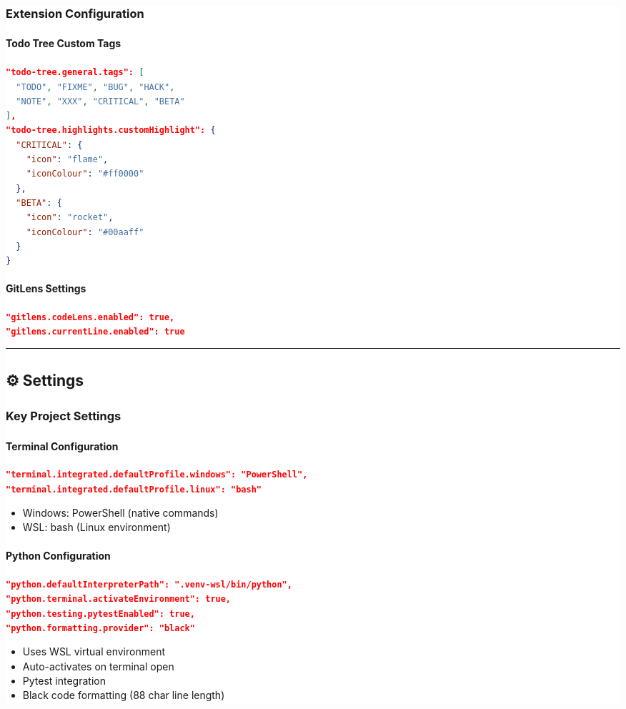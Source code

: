 ### Extension Configuration

#### Todo Tree Custom Tags

```json
"todo-tree.general.tags": [
  "TODO", "FIXME", "BUG", "HACK",
  "NOTE", "XXX", "CRITICAL", "BETA"
],
"todo-tree.highlights.customHighlight": {
  "CRITICAL": {
    "icon": "flame",
    "iconColour": "#ff0000"
  },
  "BETA": {
    "icon": "rocket",
    "iconColour": "#00aaff"
  }
}
```

#### GitLens Settings

```json
"gitlens.codeLens.enabled": true,
"gitlens.currentLine.enabled": true
```

---

## ⚙️ Settings

### Key Project Settings

#### Terminal Configuration

```json
"terminal.integrated.defaultProfile.windows": "PowerShell",
"terminal.integrated.defaultProfile.linux": "bash"
```

- Windows: PowerShell (native commands)
- WSL: bash (Linux environment)

#### Python Configuration

```json
"python.defaultInterpreterPath": ".venv-wsl/bin/python",
"python.terminal.activateEnvironment": true,
"python.testing.pytestEnabled": true,
"python.formatting.provider": "black"
```

- Uses WSL virtual environment
- Auto-activates on terminal open
- Pytest integration
- Black code formatting (88 char line length)
